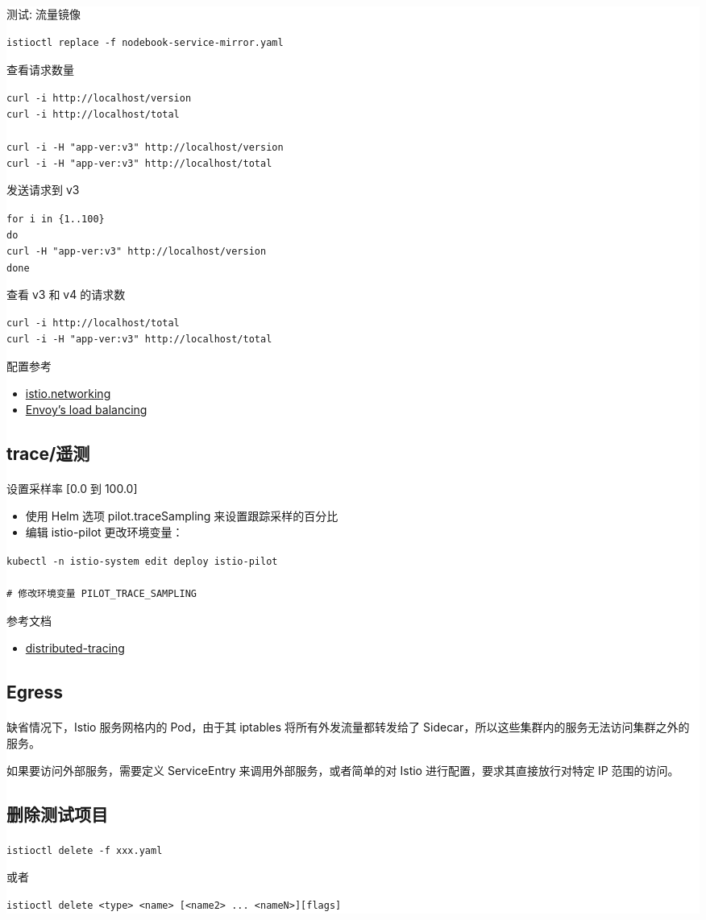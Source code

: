 测试: 流量镜像

```
istioctl replace -f nodebook-service-mirror.yaml
```

查看请求数量

```
curl -i http://localhost/version
curl -i http://localhost/total

curl -i -H "app-ver:v3" http://localhost/version
curl -i -H "app-ver:v3" http://localhost/total
```

发送请求到 v3

```
for i in {1..100}
do
curl -H "app-ver:v3" http://localhost/version
done
```

查看 v3 和 v4 的请求数

```
curl -i http://localhost/total
curl -i -H "app-ver:v3" http://localhost/total
```

配置参考

- [istio.networking](https://istio.io/zh/docs/reference/config/istio.networking.v1alpha3/)
- [Envoy’s load balancing](https://www.envoyproxy.io/docs/envoy/latest/intro/arch_overview/load_balancing.html)

## trace/遥测

设置采样率 [0.0 到 100.0]

- 使用 Helm 选项 pilot.traceSampling 来设置跟踪采样的百分比
- 编辑 istio-pilot 更改环境变量：

```
kubectl -n istio-system edit deploy istio-pilot

# 修改环境变量 PILOT_TRACE_SAMPLING
```

参考文档

- [distributed-tracing](https://preliminary.istio.io/zh/docs/tasks/telemetry/distributed-tracing/)

## Egress

缺省情况下，Istio 服务网格内的 Pod，由于其 iptables 将所有外发流量都转发给了 Sidecar，所以这些集群内的服务无法访问集群之外的服务。

如果要访问外部服务，需要定义 ServiceEntry 来调用外部服务，或者简单的对 Istio 进行配置，要求其直接放行对特定 IP 范围的访问。

## 删除测试项目

```
istioctl delete -f xxx.yaml
```

或者

```
istioctl delete <type> <name> [<name2> ... <nameN>][flags]
```
